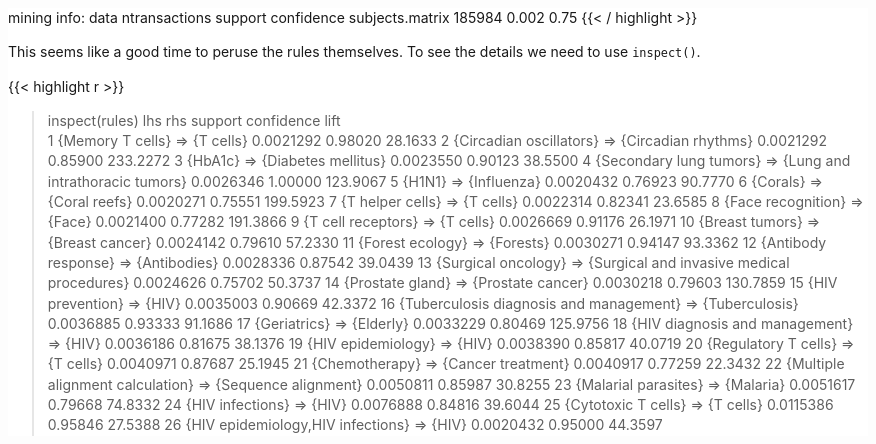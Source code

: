 mining info:
            data ntransactions support confidence
 subjects.matrix        185984   0.002       0.75
{{< / highlight >}}

This seems like a good time to peruse the rules themselves. To see the details we need to use `inspect()`.

{{< highlight r >}}
> inspect(rules)
   lhs                                        rhs                                        support   confidence lift    
1  {Memory T cells}                        => {T cells}                                  0.0021292 0.98020     28.1633
2  {Circadian oscillators}                 => {Circadian rhythms}                        0.0021292 0.85900    233.2272
3  {HbA1c}                                 => {Diabetes mellitus}                        0.0023550 0.90123     38.5500
4  {Secondary lung tumors}                 => {Lung and intrathoracic tumors}            0.0026346 1.00000    123.9067
5  {H1N1}                                  => {Influenza}                                0.0020432 0.76923     90.7770
6  {Corals}                                => {Coral reefs}                              0.0020271 0.75551    199.5923
7  {T helper cells}                        => {T cells}                                  0.0022314 0.82341     23.6585
8  {Face recognition}                      => {Face}                                     0.0021400 0.77282    191.3866
9  {T cell receptors}                      => {T cells}                                  0.0026669 0.91176     26.1971
10 {Breast tumors}                         => {Breast cancer}                            0.0024142 0.79610     57.2330
11 {Forest ecology}                        => {Forests}                                  0.0030271 0.94147     93.3362
12 {Antibody response}                     => {Antibodies}                               0.0028336 0.87542     39.0439
13 {Surgical oncology}                     => {Surgical and invasive medical procedures} 0.0024626 0.75702     50.3737
14 {Prostate gland}                        => {Prostate cancer}                          0.0030218 0.79603    130.7859
15 {HIV prevention}                        => {HIV}                                      0.0035003 0.90669     42.3372
16 {Tuberculosis diagnosis and management} => {Tuberculosis}                             0.0036885 0.93333     91.1686
17 {Geriatrics}                            => {Elderly}                                  0.0033229 0.80469    125.9756
18 {HIV diagnosis and management}          => {HIV}                                      0.0036186 0.81675     38.1376
19 {HIV epidemiology}                      => {HIV}                                      0.0038390 0.85817     40.0719
20 {Regulatory T cells}                    => {T cells}                                  0.0040971 0.87687     25.1945
21 {Chemotherapy}                          => {Cancer treatment}                         0.0040917 0.77259     22.3432
22 {Multiple alignment calculation}        => {Sequence alignment}                       0.0050811 0.85987     30.8255
23 {Malarial parasites}                    => {Malaria}                                  0.0051617 0.79668     74.8332
24 {HIV infections}                        => {HIV}                                      0.0076888 0.84816     39.6044
25 {Cytotoxic T cells}                     => {T cells}                                  0.0115386 0.95846     27.5388
26 {HIV epidemiology,HIV infections}       => {HIV}                                      0.0020432 0.95000     44.3597